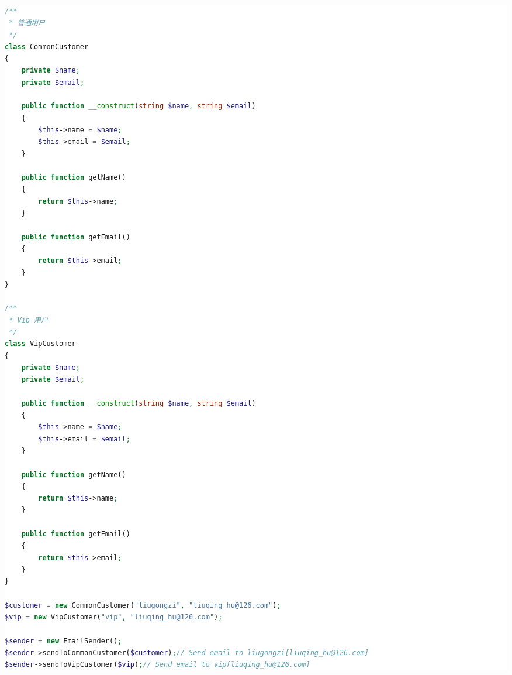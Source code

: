 ```php
/**
 * 普通用户
 */
class CommonCustomer
{
    private $name;
    private $email;

    public function __construct(string $name, string $email)
    {
        $this->name = $name;
        $this->email = $email;
    }

    public function getName()
    {
        return $this->name;
    }

    public function getEmail()
    {
        return $this->email;
    }
}

/**
 * Vip 用户
 */
class VipCustomer
{
    private $name;
    private $email;

    public function __construct(string $name, string $email)
    {
        $this->name = $name;
        $this->email = $email;
    }

    public function getName()
    {
        return $this->name;
    }

    public function getEmail()
    {
        return $this->email;
    }
}

$customer = new CommonCustomer("liugongzi", "liuqing_hu@126.com");
$vip = new VipCustomer("vip", "liuqing_hu@126.com");

$sender = new EmailSender();
$sender->sendToCommonCustomer($customer);// Send email to liugongzi[liuqing_hu@126.com]
$sender->sendToVipCustomer($vip);// Send email to vip[liuqing_hu@126.com]
```


[0]: http://blog.phpzendo.com/?p=470
[1]: http://blog.phpzendo.com/?p=329
[2]: https://blog.csdn.net/zhengzhb/article/details/7296930
[3]: https://blog.csdn.net/lovelion
